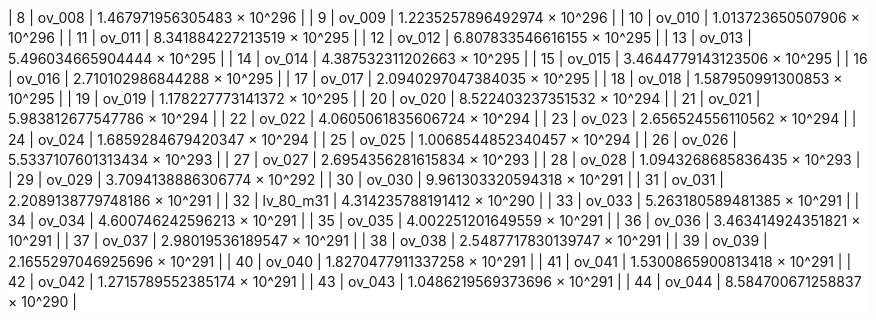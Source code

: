 | 8 | ov_008 | 1.467971956305483 × 10^296 |
| 9 | ov_009 | 1.2235257896492974 × 10^296 |
| 10 | ov_010 | 1.013723650507906 × 10^296 |
| 11 | ov_011 | 8.341884227213519 × 10^295 |
| 12 | ov_012 | 6.807833546616155 × 10^295 |
| 13 | ov_013 | 5.496034665904444 × 10^295 |
| 14 | ov_014 | 4.387532311202663 × 10^295 |
| 15 | ov_015 | 3.4644779143123506 × 10^295 |
| 16 | ov_016 | 2.710102986844288 × 10^295 |
| 17 | ov_017 | 2.0940297047384035 × 10^295 |
| 18 | ov_018 | 1.587950991300853 × 10^295 |
| 19 | ov_019 | 1.178227773141372 × 10^295 |
| 20 | ov_020 | 8.522403237351532 × 10^294 |
| 21 | ov_021 | 5.983812677547786 × 10^294 |
| 22 | ov_022 | 4.0605061835606724 × 10^294 |
| 23 | ov_023 | 2.656524556110562 × 10^294 |
| 24 | ov_024 | 1.6859284679420347 × 10^294 |
| 25 | ov_025 | 1.0068544852340457 × 10^294 |
| 26 | ov_026 | 5.5337107601313434 × 10^293 |
| 27 | ov_027 | 2.6954356281615834 × 10^293 |
| 28 | ov_028 | 1.0943268685836435 × 10^293 |
| 29 | ov_029 | 3.7094138886306774 × 10^292 |
| 30 | ov_030 | 9.961303320594318 × 10^291 |
| 31 | ov_031 | 2.2089138779748186 × 10^291 |
| 32 | lv_80_m31 | 4.314235788191412 × 10^290 |
| 33 | ov_033 | 5.263180589481385 × 10^291 |
| 34 | ov_034 | 4.600746242596213 × 10^291 |
| 35 | ov_035 | 4.002251201649559 × 10^291 |
| 36 | ov_036 | 3.463414924351821 × 10^291 |
| 37 | ov_037 | 2.98019536189547 × 10^291 |
| 38 | ov_038 | 2.5487717830139747 × 10^291 |
| 39 | ov_039 | 2.1655297046925696 × 10^291 |
| 40 | ov_040 | 1.8270477911337258 × 10^291 |
| 41 | ov_041 | 1.5300865900813418 × 10^291 |
| 42 | ov_042 | 1.2715789552385174 × 10^291 |
| 43 | ov_043 | 1.0486219569373696 × 10^291 |
| 44 | ov_044 | 8.584700671258837 × 10^290 |